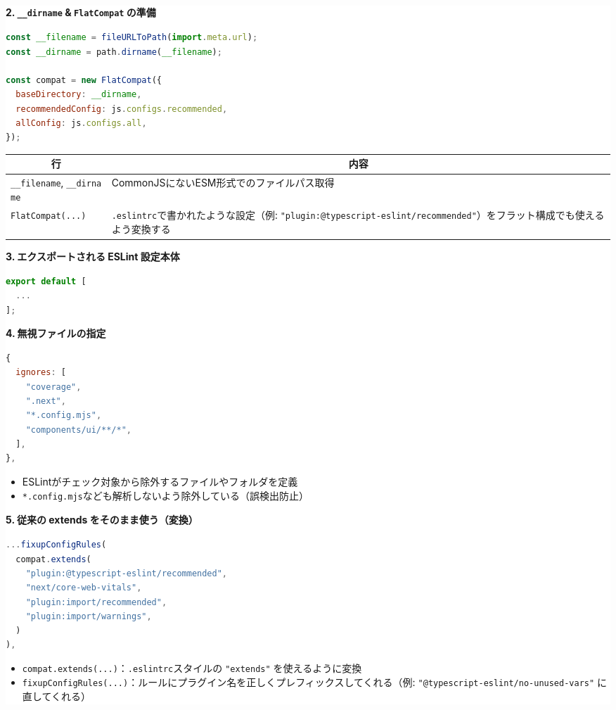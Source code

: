 **2. `__dirname` & `FlatCompat` の準備**

```js
const __filename = fileURLToPath(import.meta.url);
const __dirname = path.dirname(__filename);

const compat = new FlatCompat({
  baseDirectory: __dirname,
  recommendedConfig: js.configs.recommended,
  allConfig: js.configs.all,
});
```

| 行                        | 内容                                                                                                                 |
| ------------------------- | -------------------------------------------------------------------------------------------------------------------- |
| `__filename`, `__dirname` | CommonJSにないESM形式でのファイルパス取得                                                                            |
| `FlatCompat(...)`         | `.eslintrc`で書かれたような設定（例: `"plugin:@typescript-eslint/recommended"`）をフラット構成でも使えるよう変換する |

**3. エクスポートされる ESLint 設定本体**

```js
export default [
  ...
];
```

**4. 無視ファイルの指定**

```js
{
  ignores: [
    "coverage",
    ".next",
    "*.config.mjs",
    "components/ui/**/*",
  ],
},
```

- ESLintがチェック対象から除外するファイルやフォルダを定義
- `*.config.mjs`なども解析しないよう除外している（誤検出防止）

**5. 従来の extends をそのまま使う（変換）**

```js
...fixupConfigRules(
  compat.extends(
    "plugin:@typescript-eslint/recommended",
    "next/core-web-vitals",
    "plugin:import/recommended",
    "plugin:import/warnings",
  )
),
```

- `compat.extends(...)`：`.eslintrc`スタイルの `"extends"` を使えるように変換
- `fixupConfigRules(...)`：ルールにプラグイン名を正しくプレフィックスしてくれる（例: `"@typescript-eslint/no-unused-vars"` に直してくれる）

